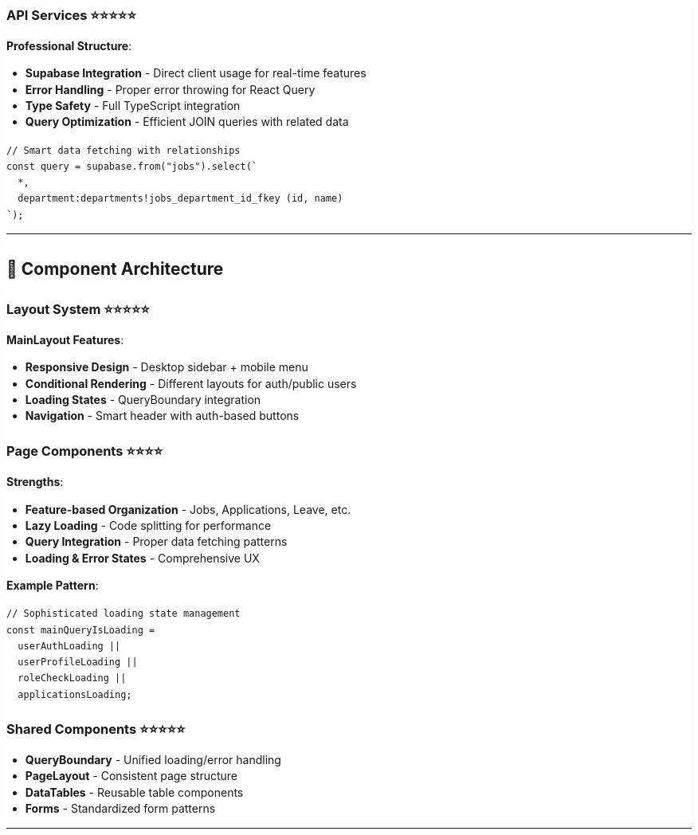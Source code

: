 ### **API Services** ⭐⭐⭐⭐⭐

**Professional Structure**:

- **Supabase Integration** - Direct client usage for real-time features
- **Error Handling** - Proper error throwing for React Query
- **Type Safety** - Full TypeScript integration
- **Query Optimization** - Efficient JOIN queries with related data

```tsx
// Smart data fetching with relationships
const query = supabase.from("jobs").select(`
  *,
  department:departments!jobs_department_id_fkey (id, name)
`);
```

---

## 🧩 **Component Architecture**

### **Layout System** ⭐⭐⭐⭐⭐

**MainLayout Features**:

- **Responsive Design** - Desktop sidebar + mobile menu
- **Conditional Rendering** - Different layouts for auth/public users
- **Loading States** - QueryBoundary integration
- **Navigation** - Smart header with auth-based buttons

### **Page Components** ⭐⭐⭐⭐

**Strengths**:

- **Feature-based Organization** - Jobs, Applications, Leave, etc.
- **Lazy Loading** - Code splitting for performance
- **Query Integration** - Proper data fetching patterns
- **Loading & Error States** - Comprehensive UX

**Example Pattern**:

```tsx
// Sophisticated loading state management
const mainQueryIsLoading =
  userAuthLoading ||
  userProfileLoading ||
  roleCheckLoading ||
  applicationsLoading;
```

### **Shared Components** ⭐⭐⭐⭐⭐

- **QueryBoundary** - Unified loading/error handling
- **PageLayout** - Consistent page structure
- **DataTables** - Reusable table components
- **Forms** - Standardized form patterns

---
